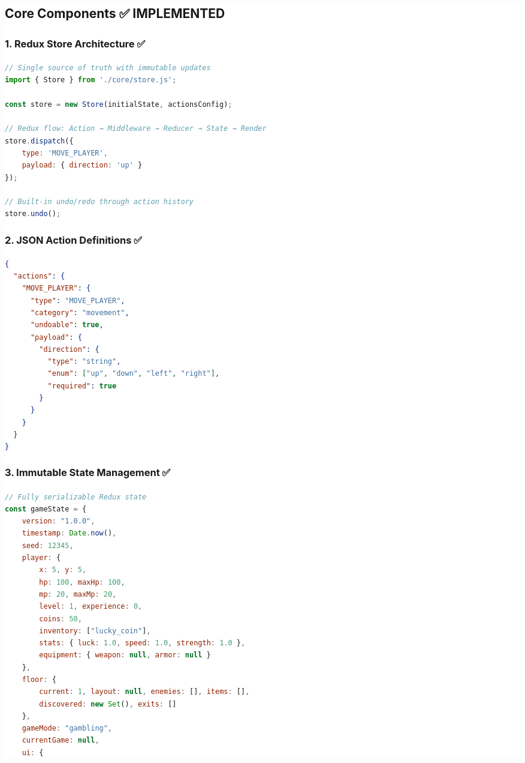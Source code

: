 ## Core Components ✅ **IMPLEMENTED**

### 1. Redux Store Architecture ✅
```javascript
// Single source of truth with immutable updates
import { Store } from './core/store.js';

const store = new Store(initialState, actionsConfig);

// Redux flow: Action → Middleware → Reducer → State → Render
store.dispatch({
    type: 'MOVE_PLAYER',
    payload: { direction: 'up' }
});

// Built-in undo/redo through action history
store.undo();
```

### 2. JSON Action Definitions ✅
```json
{
  "actions": {
    "MOVE_PLAYER": {
      "type": "MOVE_PLAYER",
      "category": "movement",
      "undoable": true,
      "payload": {
        "direction": {
          "type": "string",
          "enum": ["up", "down", "left", "right"],
          "required": true
        }
      }
    }
  }
}
```

### 3. Immutable State Management ✅
```javascript
// Fully serializable Redux state
const gameState = {
    version: "1.0.0",
    timestamp: Date.now(),
    seed: 12345,
    player: {
        x: 5, y: 5,
        hp: 100, maxHp: 100,
        mp: 20, maxMp: 20,
        level: 1, experience: 0,
        coins: 50,
        inventory: ["lucky_coin"],
        stats: { luck: 1.0, speed: 1.0, strength: 1.0 },
        equipment: { weapon: null, armor: null }
    },
    floor: {
        current: 1, layout: null, enemies: [], items: [],
        discovered: new Set(), exits: []
    },
    gameMode: "gambling",
    currentGame: null,
    ui: {
```